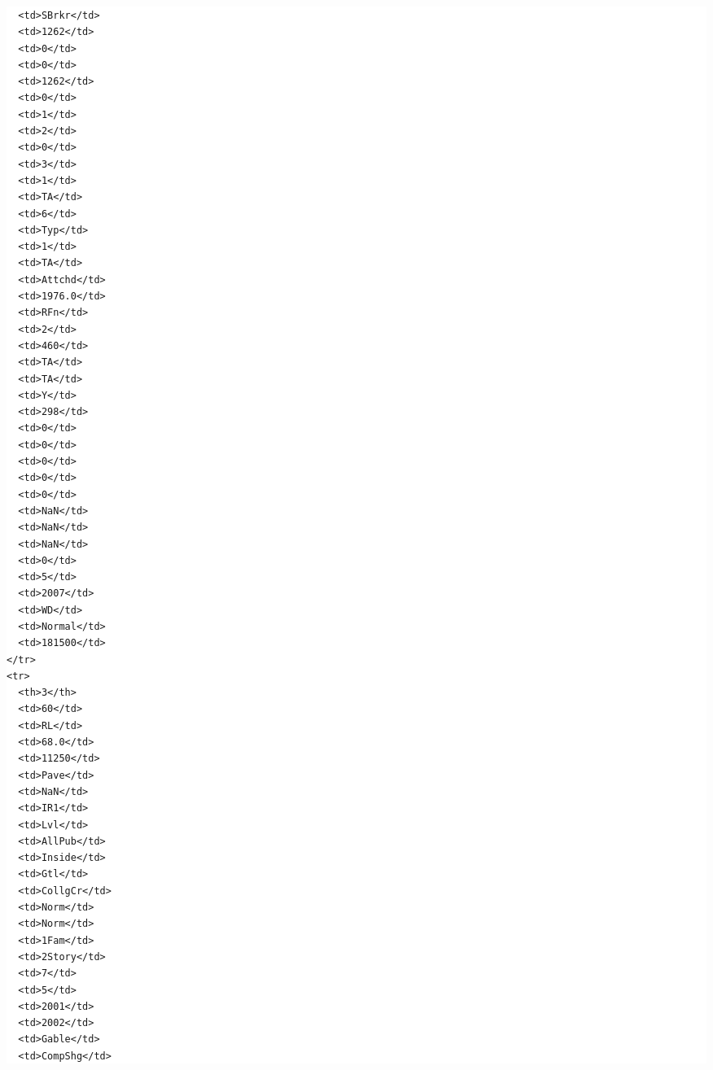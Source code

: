       <td>SBrkr</td>
      <td>1262</td>
      <td>0</td>
      <td>0</td>
      <td>1262</td>
      <td>0</td>
      <td>1</td>
      <td>2</td>
      <td>0</td>
      <td>3</td>
      <td>1</td>
      <td>TA</td>
      <td>6</td>
      <td>Typ</td>
      <td>1</td>
      <td>TA</td>
      <td>Attchd</td>
      <td>1976.0</td>
      <td>RFn</td>
      <td>2</td>
      <td>460</td>
      <td>TA</td>
      <td>TA</td>
      <td>Y</td>
      <td>298</td>
      <td>0</td>
      <td>0</td>
      <td>0</td>
      <td>0</td>
      <td>0</td>
      <td>NaN</td>
      <td>NaN</td>
      <td>NaN</td>
      <td>0</td>
      <td>5</td>
      <td>2007</td>
      <td>WD</td>
      <td>Normal</td>
      <td>181500</td>
    </tr>
    <tr>
      <th>3</th>
      <td>60</td>
      <td>RL</td>
      <td>68.0</td>
      <td>11250</td>
      <td>Pave</td>
      <td>NaN</td>
      <td>IR1</td>
      <td>Lvl</td>
      <td>AllPub</td>
      <td>Inside</td>
      <td>Gtl</td>
      <td>CollgCr</td>
      <td>Norm</td>
      <td>Norm</td>
      <td>1Fam</td>
      <td>2Story</td>
      <td>7</td>
      <td>5</td>
      <td>2001</td>
      <td>2002</td>
      <td>Gable</td>
      <td>CompShg</td>